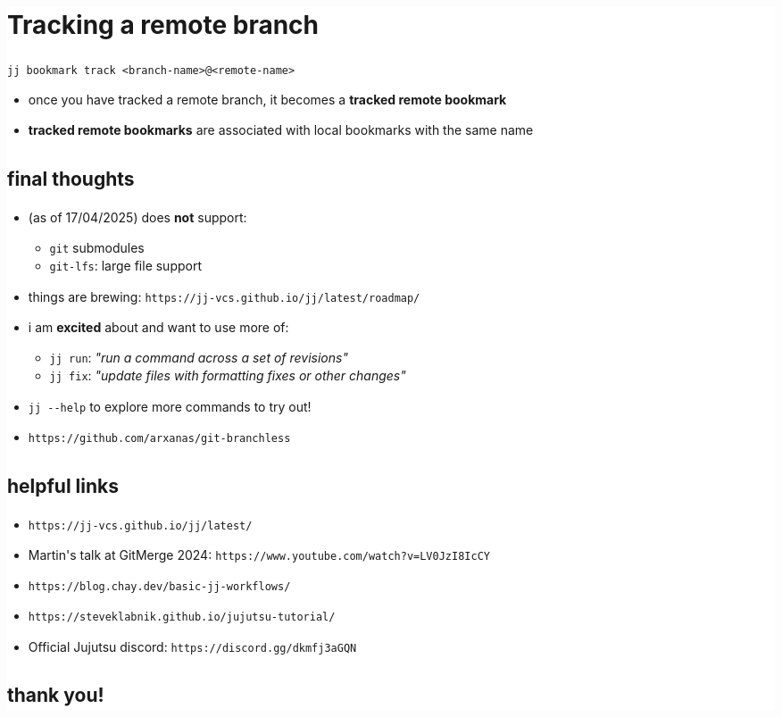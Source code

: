 # Tracking a remote branch

```fish
jj bookmark track <branch-name>@<remote-name>
```

- once you have tracked a remote branch, it becomes a **tracked remote bookmark**

- **tracked remote bookmarks** are associated with local bookmarks with the same name

final thoughts
---






- (as of 17/04/2025) does **not** support:
    - `git` submodules
    - `git-lfs`: large file support



- things are brewing: `https://jj-vcs.github.io/jj/latest/roadmap/`



- i am **excited** about and want to use more of:
    - `jj run`: _"run a command across a set of revisions"_
    - `jj fix`: _"update files with formatting fixes or other changes"_



- `jj --help` to explore more commands to try out!



- `https://github.com/arxanas/git-branchless`

helpful links
---





- `https://jj-vcs.github.io/jj/latest/`

- Martin's talk at GitMerge 2024: `https://www.youtube.com/watch?v=LV0JzI8IcCY`

- `https://blog.chay.dev/basic-jj-workflows/`

- `https://steveklabnik.github.io/jujutsu-tutorial/`

- Official Jujutsu discord: `https://discord.gg/dkmfj3aGQN`




thank you!
---
